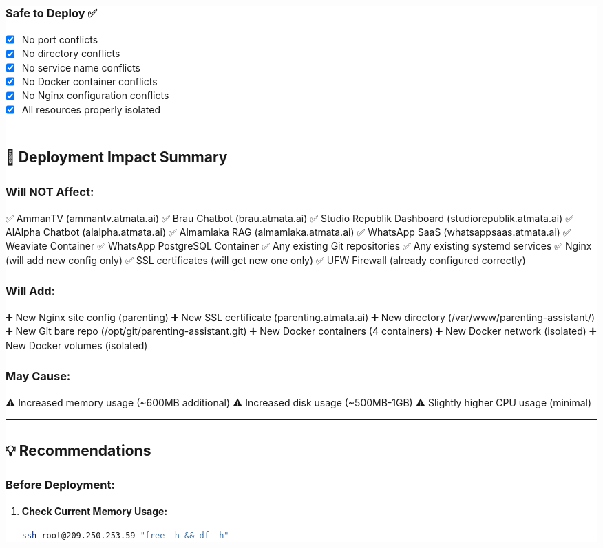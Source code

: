 ### Safe to Deploy ✅
- [x] No port conflicts
- [x] No directory conflicts
- [x] No service name conflicts
- [x] No Docker container conflicts
- [x] No Nginx configuration conflicts
- [x] All resources properly isolated

---

## 🎯 Deployment Impact Summary

### Will NOT Affect:
✅ AmmanTV (ammantv.atmata.ai)
✅ Brau Chatbot (brau.atmata.ai)
✅ Studio Republik Dashboard (studiorepublik.atmata.ai)
✅ AlAlpha Chatbot (alalpha.atmata.ai)
✅ Almamlaka RAG (almamlaka.atmata.ai)
✅ WhatsApp SaaS (whatsappsaas.atmata.ai)
✅ Weaviate Container
✅ WhatsApp PostgreSQL Container
✅ Any existing Git repositories
✅ Any existing systemd services
✅ Nginx (will add new config only)
✅ SSL certificates (will get new one only)
✅ UFW Firewall (already configured correctly)

### Will Add:
➕ New Nginx site config (parenting)
➕ New SSL certificate (parenting.atmata.ai)
➕ New directory (/var/www/parenting-assistant/)
➕ New Git bare repo (/opt/git/parenting-assistant.git)
➕ New Docker containers (4 containers)
➕ New Docker network (isolated)
➕ New Docker volumes (isolated)

### May Cause:
⚠️ Increased memory usage (~600MB additional)
⚠️ Increased disk usage (~500MB-1GB)
⚠️ Slightly higher CPU usage (minimal)

---

## 💡 Recommendations

### Before Deployment:

1. **Check Current Memory Usage:**
   ```bash
   ssh root@209.250.253.59 "free -h && df -h"
   ```
